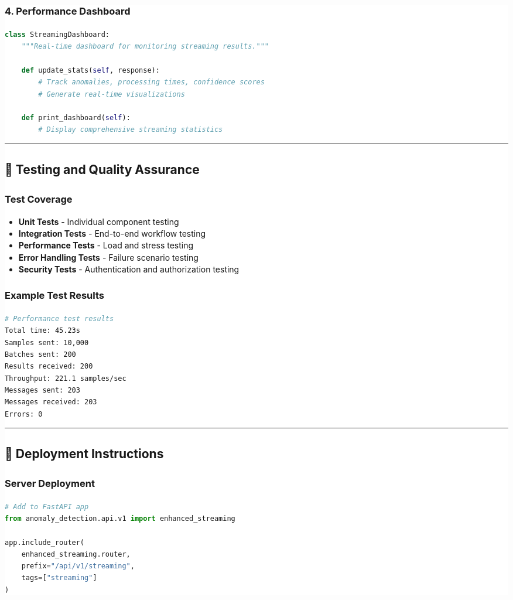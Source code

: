 ### **4. Performance Dashboard**
```python
class StreamingDashboard:
    """Real-time dashboard for monitoring streaming results."""
    
    def update_stats(self, response):
        # Track anomalies, processing times, confidence scores
        # Generate real-time visualizations
        
    def print_dashboard(self):
        # Display comprehensive streaming statistics
```

---

## 🧪 **Testing and Quality Assurance**

### **Test Coverage**
- **Unit Tests** - Individual component testing
- **Integration Tests** - End-to-end workflow testing
- **Performance Tests** - Load and stress testing
- **Error Handling Tests** - Failure scenario testing
- **Security Tests** - Authentication and authorization testing

### **Example Test Results**
```bash
# Performance test results
Total time: 45.23s
Samples sent: 10,000
Batches sent: 200
Results received: 200
Throughput: 221.1 samples/sec
Messages sent: 203
Messages received: 203
Errors: 0
```

---

## 🚀 **Deployment Instructions**

### **Server Deployment**
```python
# Add to FastAPI app
from anomaly_detection.api.v1 import enhanced_streaming

app.include_router(
    enhanced_streaming.router,
    prefix="/api/v1/streaming",
    tags=["streaming"]
)
```

